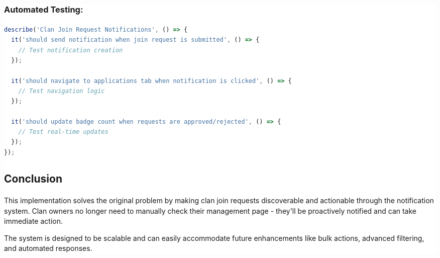 ### Automated Testing:

```typescript
describe('Clan Join Request Notifications', () => {
  it('should send notification when join request is submitted', () => {
    // Test notification creation
  });

  it('should navigate to applications tab when notification is clicked', () => {
    // Test navigation logic
  });

  it('should update badge count when requests are approved/rejected', () => {
    // Test real-time updates
  });
});
```

## Conclusion

This implementation solves the original problem by making clan join requests discoverable and actionable through the notification system. Clan owners no longer need to manually check their management page - they'll be proactively notified and can take immediate action.

The system is designed to be scalable and can easily accommodate future enhancements like bulk actions, advanced filtering, and automated responses. 